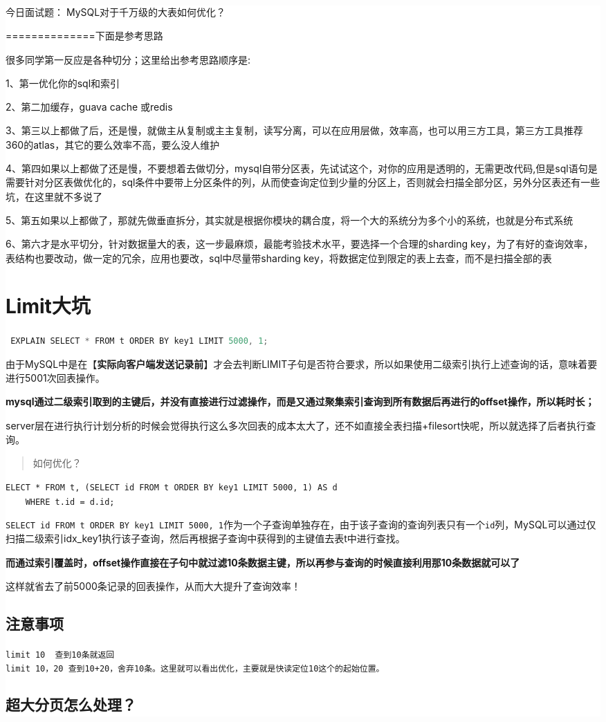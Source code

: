 今日面试题：
MySQL对于千万级的大表如何优化？

==============下面是参考思路

很多同学第一反应是各种切分；这里给出参考思路顺序是:

1、第一优化你的sql和索引

2、第二加缓存，guava cache 或redis

3、第三以上都做了后，还是慢，就做主从复制或主主复制，读写分离，可以在应用层做，效率高，也可以用三方工具，第三方工具推荐360的atlas，其它的要么效率不高，要么没人维护

4、第四如果以上都做了还是慢，不要想着去做切分，mysql自带分区表，先试试这个，对你的应用是透明的，无需更改代码,但是sql语句是需要针对分区表做优化的，sql条件中要带上分区条件的列，从而使查询定位到少量的分区上，否则就会扫描全部分区，另外分区表还有一些坑，在这里就不多说了

5、第五如果以上都做了，那就先做垂直拆分，其实就是根据你模块的耦合度，将一个大的系统分为多个小的系统，也就是分布式系统

6、第六才是水平切分，针对数据量大的表，这一步最麻烦，最能考验技术水平，要选择一个合理的sharding key，为了有好的查询效率，表结构也要改动，做一定的冗余，应用也要改，sql中尽量带sharding key，将数据定位到限定的表上去查，而不是扫描全部的表

 

# Limit大坑

```java
 EXPLAIN SELECT * FROM t ORDER BY key1 LIMIT 5000, 1;
```

由于MySQL中是在【**实际向客户端发送记录前**】才会去判断LIMIT子句是否符合要求，所以如果使用二级索引执行上述查询的话，意味着要进行5001次回表操作。

**mysql通过二级索引取到的主键后，并没有直接进行过滤操作，而是又通过聚集索引查询到所有数据后再进行的offset操作，所以耗时长；**

server层在进行执行计划分析的时候会觉得执行这么多次回表的成本太大了，还不如直接全表扫描+filesort快呢，所以就选择了后者执行查询。

> 如何优化？

```mysql
ELECT * FROM t, (SELECT id FROM t ORDER BY key1 LIMIT 5000, 1) AS d
    WHERE t.id = d.id;
```

`SELECT id FROM t ORDER BY key1 LIMIT 5000, 1`作为一个子查询单独存在，由于该子查询的查询列表只有一个`id`列，MySQL可以通过仅扫描二级索引idx_key1执行该子查询，然后再根据子查询中获得到的主键值去表t中进行查找。

**而通过索引覆盖时，offset操作直接在子句中就过滤10条数据主键，所以再参与查询的时候直接利用那10条数据就可以了**

这样就省去了前5000条记录的回表操作，从而大大提升了查询效率！



## 注意事项

```mysql
limit 10  查到10条就返回
limit 10，20 查到10+20，舍弃10条。这里就可以看出优化，主要就是快读定位10这个的起始位置。
```



## 超大分页怎么处理？
